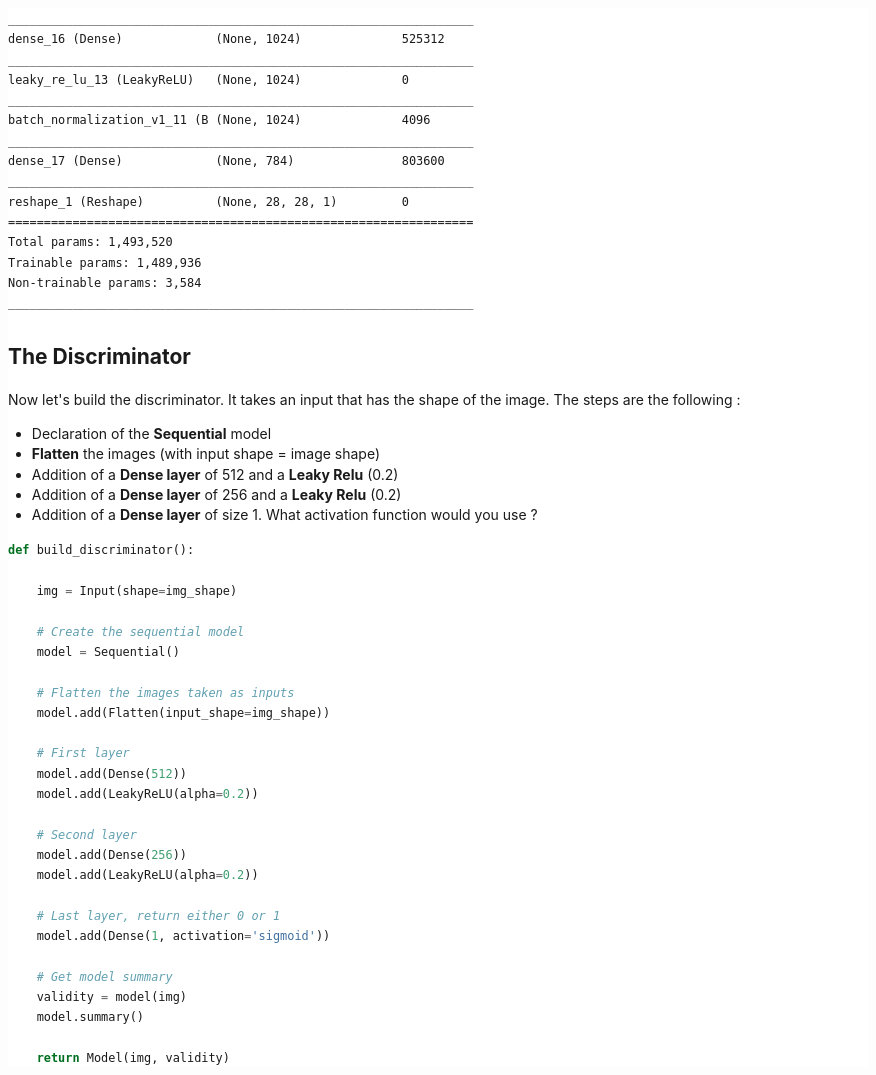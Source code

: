     _________________________________________________________________
    dense_16 (Dense)             (None, 1024)              525312    
    _________________________________________________________________
    leaky_re_lu_13 (LeakyReLU)   (None, 1024)              0         
    _________________________________________________________________
    batch_normalization_v1_11 (B (None, 1024)              4096      
    _________________________________________________________________
    dense_17 (Dense)             (None, 784)               803600    
    _________________________________________________________________
    reshape_1 (Reshape)          (None, 28, 28, 1)         0         
    =================================================================
    Total params: 1,493,520
    Trainable params: 1,489,936
    Non-trainable params: 3,584
    _________________________________________________________________
    

## The Discriminator

Now let's build the discriminator. It takes an input that has the shape of the image. The steps are the following :
- Declaration of the **Sequential** model
- **Flatten** the images (with input shape = image shape)
- Addition of a **Dense layer** of 512 and a **Leaky Relu** (0.2)
- Addition of a **Dense layer** of 256 and a **Leaky Relu** (0.2)
- Addition of a **Dense layer** of size 1. What activation function would you use ?


```python
def build_discriminator():
    
    img = Input(shape=img_shape)

    # Create the sequential model
    model = Sequential()
    
    # Flatten the images taken as inputs
    model.add(Flatten(input_shape=img_shape))
    
    # First layer
    model.add(Dense(512))
    model.add(LeakyReLU(alpha=0.2))
    
    # Second layer
    model.add(Dense(256))
    model.add(LeakyReLU(alpha=0.2))
    
    # Last layer, return either 0 or 1
    model.add(Dense(1, activation='sigmoid'))
    
    # Get model summary
    validity = model(img)
    model.summary()
    
    return Model(img, validity)
```
